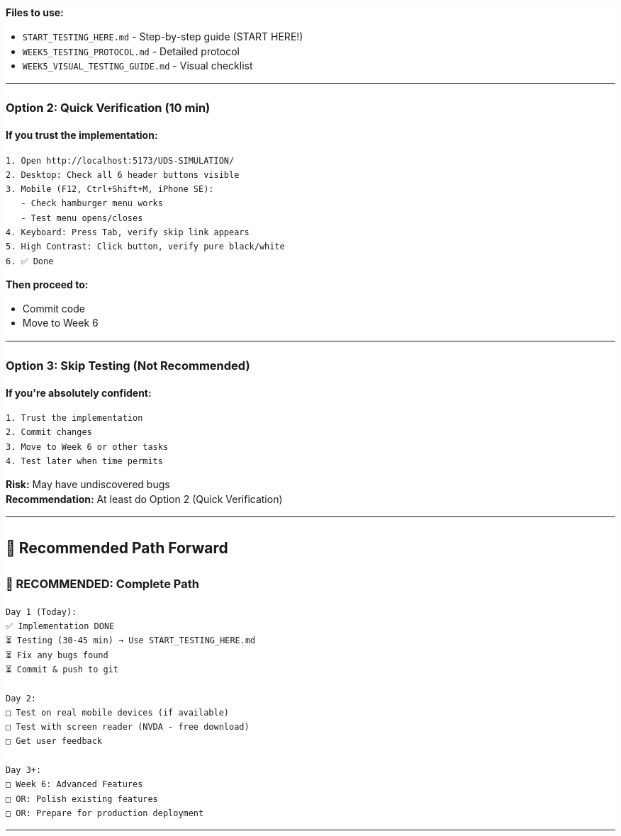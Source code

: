 **Files to use:**
- `START_TESTING_HERE.md` - Step-by-step guide (START HERE!)
- `WEEK5_TESTING_PROTOCOL.md` - Detailed protocol
- `WEEK5_VISUAL_TESTING_GUIDE.md` - Visual checklist

---

### Option 2: Quick Verification (10 min)

**If you trust the implementation:**
```
1. Open http://localhost:5173/UDS-SIMULATION/
2. Desktop: Check all 6 header buttons visible
3. Mobile (F12, Ctrl+Shift+M, iPhone SE):
   - Check hamburger menu works
   - Test menu opens/closes
4. Keyboard: Press Tab, verify skip link appears
5. High Contrast: Click button, verify pure black/white
6. ✅ Done
```

**Then proceed to:**
- Commit code
- Move to Week 6

---

### Option 3: Skip Testing (Not Recommended)

**If you're absolutely confident:**
```
1. Trust the implementation
2. Commit changes
3. Move to Week 6 or other tasks
4. Test later when time permits
```

**Risk:** May have undiscovered bugs  
**Recommendation:** At least do Option 2 (Quick Verification)

---

## 🚀 Recommended Path Forward

### 🌟 RECOMMENDED: Complete Path
```
Day 1 (Today):
✅ Implementation DONE
⏳ Testing (30-45 min) → Use START_TESTING_HERE.md
⏳ Fix any bugs found
⏳ Commit & push to git

Day 2:
□ Test on real mobile devices (if available)
□ Test with screen reader (NVDA - free download)
□ Get user feedback

Day 3+:
□ Week 6: Advanced Features
□ OR: Polish existing features
□ OR: Prepare for production deployment
```

---